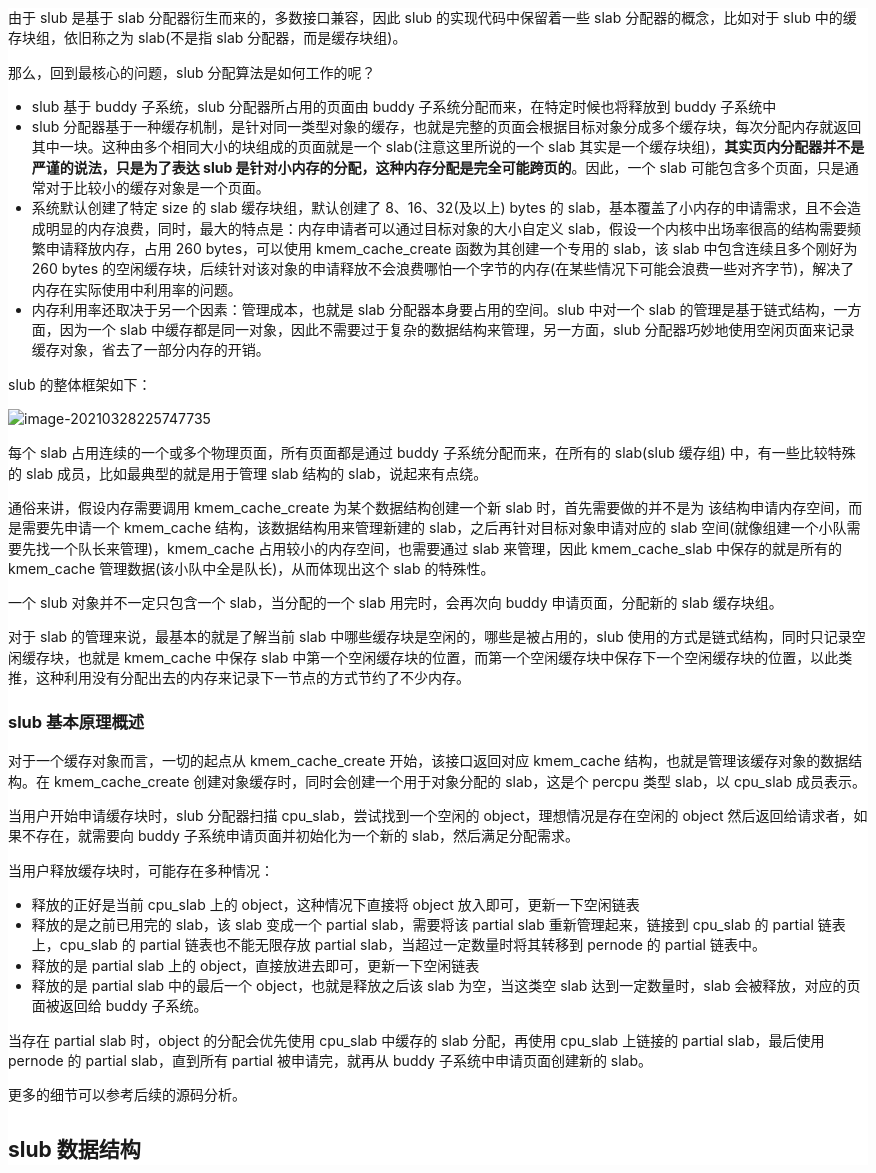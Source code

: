 由于 slub 是基于 slab 分配器衍生而来的，多数接口兼容，因此 slub 的实现代码中保留着一些 slab 分配器的概念，比如对于 slub 中的缓存块组，依旧称之为 slab(不是指 slab 分配器，而是缓存块组)。

那么，回到最核心的问题，slub 分配算法是如何工作的呢？

*  slub 基于 buddy 子系统，slub 分配器所占用的页面由 buddy 子系统分配而来，在特定时候也将释放到 buddy 子系统中
* slub 分配器基于一种缓存机制，是针对同一类型对象的缓存，也就是完整的页面会根据目标对象分成多个缓存块，每次分配内存就返回其中一块。这种由多个相同大小的块组成的页面就是一个 slab(注意这里所说的一个 slab 其实是一个缓存块组)，**其实页内分配器并不是严谨的说法，只是为了表达 slub 是针对小内存的分配，这种内存分配是完全可能跨页的**。因此，一个 slab 可能包含多个页面，只是通常对于比较小的缓存对象是一个页面。
* 系统默认创建了特定 size 的 slab 缓存块组，默认创建了 8、16、32(及以上) bytes 的 slab，基本覆盖了小内存的申请需求，且不会造成明显的内存浪费，同时，最大的特点是：内存申请者可以通过目标对象的大小自定义 slab，假设一个内核中出场率很高的结构需要频繁申请释放内存，占用 260 bytes，可以使用 kmem_cache_create 函数为其创建一个专用的 slab，该 slab 中包含连续且多个刚好为 260  bytes 的空闲缓存块，后续针对该对象的申请释放不会浪费哪怕一个字节的内存(在某些情况下可能会浪费一些对齐字节)，解决了内存在实际使用中利用率的问题。
* 内存利用率还取决于另一个因素：管理成本，也就是 slab 分配器本身要占用的空间。slub 中对一个 slab 的管理是基于链式结构，一方面，因为一个 slab 中缓存都是同一对象，因此不需要过于复杂的数据结构来管理，另一方面，slub 分配器巧妙地使用空闲页面来记录缓存对象，省去了一部分内存的开销。

slub 的整体框架如下：

![image-20210328225747735](https://gitee.com/linux-downey/bloc_test/raw/master/zhihu_picture/linux-memory-subsystem/buddy%E4%B8%8Eslub%E7%9A%84%E6%95%B4%E4%BD%93%E6%A1%86%E6%9E%B6.png)



每个 slab 占用连续的一个或多个物理页面，所有页面都是通过 buddy 子系统分配而来，在所有的 slab(slub 缓存组) 中，有一些比较特殊的 slab 成员，比如最典型的就是用于管理 slab 结构的 slab，说起来有点绕。

通俗来讲，假设内存需要调用 kmem_cache_create 为某个数据结构创建一个新 slab 时，首先需要做的并不是为 该结构申请内存空间，而是需要先申请一个 kmem_cache 结构，该数据结构用来管理新建的 slab，之后再针对目标对象申请对应的 slab 空间(就像组建一个小队需要先找一个队长来管理)，kmem_cache 占用较小的内存空间，也需要通过 slab 来管理，因此 kmem_cache_slab 中保存的就是所有的 kmem_cache 管理数据(该小队中全是队长)，从而体现出这个 slab 的特殊性。 

一个 slub 对象并不一定只包含一个 slab，当分配的一个 slab 用完时，会再次向 buddy 申请页面，分配新的 slab 缓存块组。

对于 slab 的管理来说，最基本的就是了解当前 slab 中哪些缓存块是空闲的，哪些是被占用的，slub 使用的方式是链式结构，同时只记录空闲缓存块，也就是 kmem_cache 中保存 slab 中第一个空闲缓存块的位置，而第一个空闲缓存块中保存下一个空闲缓存块的位置，以此类推，这种利用没有分配出去的内存来记录下一节点的方式节约了不少内存。



### slub 基本原理概述

对于一个缓存对象而言，一切的起点从 kmem_cache_create 开始，该接口返回对应 kmem_cache 结构，也就是管理该缓存对象的数据结构。在 kmem_cache_create 创建对象缓存时，同时会创建一个用于对象分配的 slab，这是个 percpu 类型 slab，以 cpu_slab 成员表示。

当用户开始申请缓存块时，slub 分配器扫描 cpu_slab，尝试找到一个空闲的 object，理想情况是存在空闲的 object 然后返回给请求者，如果不存在，就需要向 buddy 子系统申请页面并初始化为一个新的 slab，然后满足分配需求。

当用户释放缓存块时，可能存在多种情况：

* 释放的正好是当前 cpu_slab 上的 object，这种情况下直接将 object 放入即可，更新一下空闲链表
* 释放的是之前已用完的 slab，该 slab 变成一个 partial slab，需要将该 partial slab 重新管理起来，链接到 cpu_slab 的 partial 链表上，cpu_slab 的 partial 链表也不能无限存放 partial slab，当超过一定数量时将其转移到 pernode 的 partial 链表中。
* 释放的是 partial slab 上的 object，直接放进去即可，更新一下空闲链表
* 释放的是 partial slab 中的最后一个 object，也就是释放之后该 slab 为空，当这类空 slab 达到一定数量时，slab 会被释放，对应的页面被返回给 buddy 子系统。

当存在 partial slab 时，object 的分配会优先使用 cpu_slab 中缓存的 slab 分配，再使用 cpu_slab 上链接的 partial slab，最后使用 pernode 的 partial slab，直到所有 partial 被申请完，就再从 buddy 子系统中申请页面创建新的 slab。

更多的细节可以参考后续的源码分析。



## slub 数据结构
